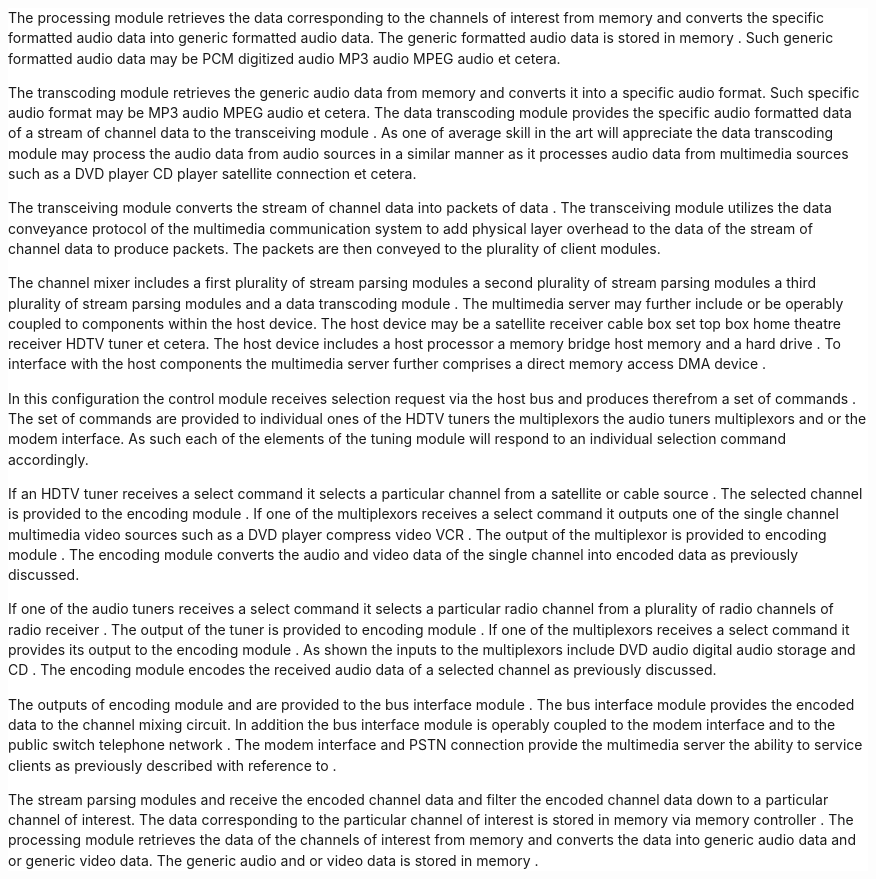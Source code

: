 The processing module retrieves the data corresponding to the channels of interest from memory and converts the specific formatted audio data into generic formatted audio data. The generic formatted audio data is stored in memory . Such generic formatted audio data may be PCM digitized audio MP3 audio MPEG audio et cetera.

The transcoding module retrieves the generic audio data from memory and converts it into a specific audio format. Such specific audio format may be MP3 audio MPEG audio et cetera. The data transcoding module provides the specific audio formatted data of a stream of channel data to the transceiving module . As one of average skill in the art will appreciate the data transcoding module may process the audio data from audio sources in a similar manner as it processes audio data from multimedia sources such as a DVD player CD player satellite connection et cetera.

The transceiving module converts the stream of channel data into packets of data . The transceiving module utilizes the data conveyance protocol of the multimedia communication system to add physical layer overhead to the data of the stream of channel data to produce packets. The packets are then conveyed to the plurality of client modules.

The channel mixer includes a first plurality of stream parsing modules a second plurality of stream parsing modules a third plurality of stream parsing modules and a data transcoding module . The multimedia server may further include or be operably coupled to components within the host device. The host device may be a satellite receiver cable box set top box home theatre receiver HDTV tuner et cetera. The host device includes a host processor a memory bridge host memory and a hard drive . To interface with the host components the multimedia server further comprises a direct memory access DMA device .

In this configuration the control module receives selection request via the host bus and produces therefrom a set of commands . The set of commands are provided to individual ones of the HDTV tuners the multiplexors the audio tuners multiplexors and or the modem interface. As such each of the elements of the tuning module will respond to an individual selection command accordingly.

If an HDTV tuner receives a select command it selects a particular channel from a satellite or cable source . The selected channel is provided to the encoding module . If one of the multiplexors receives a select command it outputs one of the single channel multimedia video sources such as a DVD player compress video VCR . The output of the multiplexor is provided to encoding module . The encoding module converts the audio and video data of the single channel into encoded data as previously discussed.

If one of the audio tuners receives a select command it selects a particular radio channel from a plurality of radio channels of radio receiver . The output of the tuner is provided to encoding module . If one of the multiplexors receives a select command it provides its output to the encoding module . As shown the inputs to the multiplexors include DVD audio digital audio storage and CD . The encoding module encodes the received audio data of a selected channel as previously discussed.

The outputs of encoding module and are provided to the bus interface module . The bus interface module provides the encoded data to the channel mixing circuit. In addition the bus interface module is operably coupled to the modem interface and to the public switch telephone network . The modem interface and PSTN connection provide the multimedia server the ability to service clients as previously described with reference to .

The stream parsing modules and receive the encoded channel data and filter the encoded channel data down to a particular channel of interest. The data corresponding to the particular channel of interest is stored in memory via memory controller . The processing module retrieves the data of the channels of interest from memory and converts the data into generic audio data and or generic video data. The generic audio and or video data is stored in memory .
